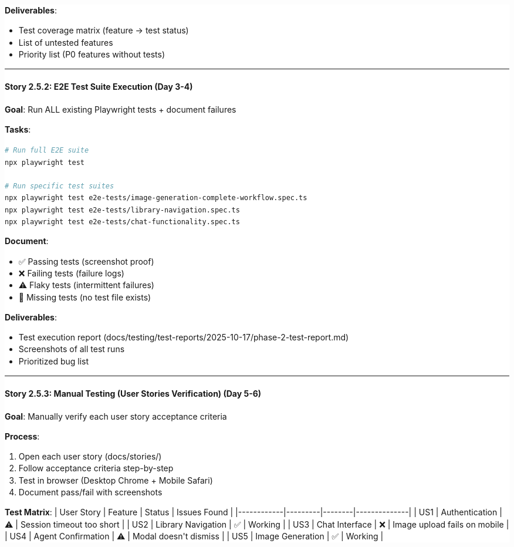 **Deliverables**:
- Test coverage matrix (feature → test status)
- List of untested features
- Priority list (P0 features without tests)

---

#### **Story 2.5.2: E2E Test Suite Execution** (Day 3-4)
**Goal**: Run ALL existing Playwright tests + document failures

**Tasks**:
```bash
# Run full E2E suite
npx playwright test

# Run specific test suites
npx playwright test e2e-tests/image-generation-complete-workflow.spec.ts
npx playwright test e2e-tests/library-navigation.spec.ts
npx playwright test e2e-tests/chat-functionality.spec.ts
```

**Document**:
- ✅ Passing tests (screenshot proof)
- ❌ Failing tests (failure logs)
- ⚠️ Flaky tests (intermittent failures)
- 🔴 Missing tests (no test file exists)

**Deliverables**:
- Test execution report (docs/testing/test-reports/2025-10-17/phase-2-test-report.md)
- Screenshots of all test runs
- Prioritized bug list

---

#### **Story 2.5.3: Manual Testing (User Stories Verification)** (Day 5-6)
**Goal**: Manually verify each user story acceptance criteria

**Process**:
1. Open each user story (docs/stories/)
2. Follow acceptance criteria step-by-step
3. Test in browser (Desktop Chrome + Mobile Safari)
4. Document pass/fail with screenshots

**Test Matrix**:
| User Story | Feature | Status | Issues Found |
|------------|---------|--------|--------------|
| US1 | Authentication | ⚠️ | Session timeout too short |
| US2 | Library Navigation | ✅ | Working |
| US3 | Chat Interface | ❌ | Image upload fails on mobile |
| US4 | Agent Confirmation | ⚠️ | Modal doesn't dismiss |
| US5 | Image Generation | ✅ | Working |
